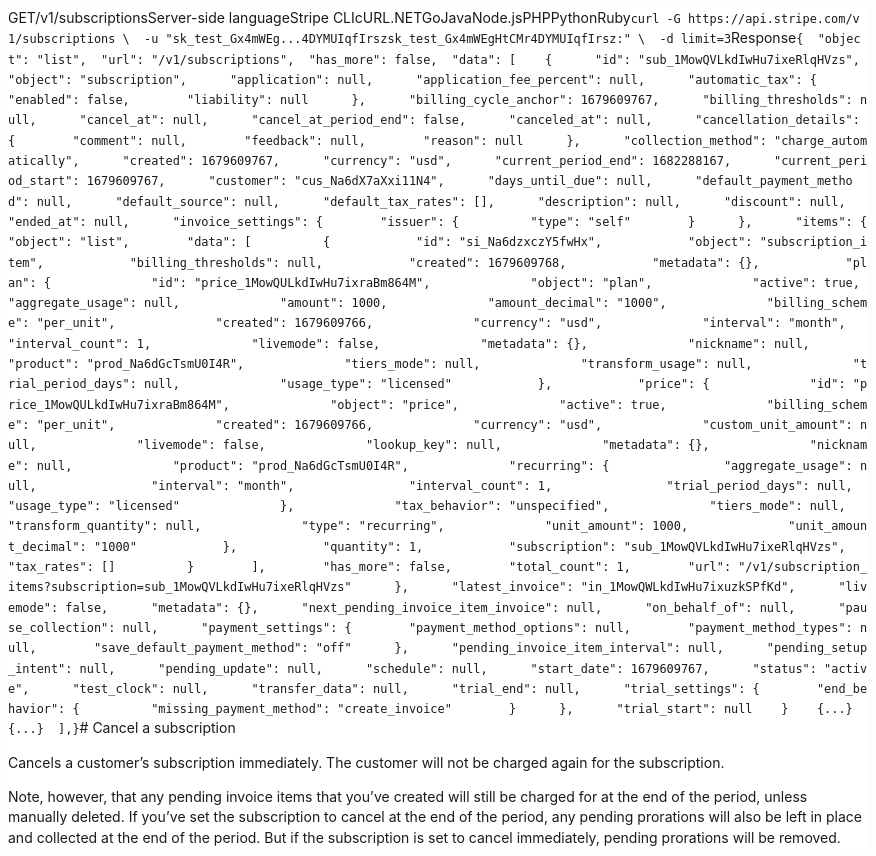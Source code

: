 GET/v1/subscriptionsServer-side languageStripe CLIcURL.NETGoJavaNode.jsPHPPythonRuby[](#)[](#)`curl -G https://api.stripe.com/v1/subscriptions \  -u "sk_test_Gx4mWEg...4DYMUIqfIrszsk_test_Gx4mWEgHtCMr4DYMUIqfIrsz:" \  -d limit=3`Response`{  "object": "list",  "url": "/v1/subscriptions",  "has_more": false,  "data": [    {      "id": "sub_1MowQVLkdIwHu7ixeRlqHVzs",      "object": "subscription",      "application": null,      "application_fee_percent": null,      "automatic_tax": {        "enabled": false,        "liability": null      },      "billing_cycle_anchor": 1679609767,      "billing_thresholds": null,      "cancel_at": null,      "cancel_at_period_end": false,      "canceled_at": null,      "cancellation_details": {        "comment": null,        "feedback": null,        "reason": null      },      "collection_method": "charge_automatically",      "created": 1679609767,      "currency": "usd",      "current_period_end": 1682288167,      "current_period_start": 1679609767,      "customer": "cus_Na6dX7aXxi11N4",      "days_until_due": null,      "default_payment_method": null,      "default_source": null,      "default_tax_rates": [],      "description": null,      "discount": null,      "ended_at": null,      "invoice_settings": {        "issuer": {          "type": "self"        }      },      "items": {        "object": "list",        "data": [          {            "id": "si_Na6dzxczY5fwHx",            "object": "subscription_item",            "billing_thresholds": null,            "created": 1679609768,            "metadata": {},            "plan": {              "id": "price_1MowQULkdIwHu7ixraBm864M",              "object": "plan",              "active": true,              "aggregate_usage": null,              "amount": 1000,              "amount_decimal": "1000",              "billing_scheme": "per_unit",              "created": 1679609766,              "currency": "usd",              "interval": "month",              "interval_count": 1,              "livemode": false,              "metadata": {},              "nickname": null,              "product": "prod_Na6dGcTsmU0I4R",              "tiers_mode": null,              "transform_usage": null,              "trial_period_days": null,              "usage_type": "licensed"            },            "price": {              "id": "price_1MowQULkdIwHu7ixraBm864M",              "object": "price",              "active": true,              "billing_scheme": "per_unit",              "created": 1679609766,              "currency": "usd",              "custom_unit_amount": null,              "livemode": false,              "lookup_key": null,              "metadata": {},              "nickname": null,              "product": "prod_Na6dGcTsmU0I4R",              "recurring": {                "aggregate_usage": null,                "interval": "month",                "interval_count": 1,                "trial_period_days": null,                "usage_type": "licensed"              },              "tax_behavior": "unspecified",              "tiers_mode": null,              "transform_quantity": null,              "type": "recurring",              "unit_amount": 1000,              "unit_amount_decimal": "1000"            },            "quantity": 1,            "subscription": "sub_1MowQVLkdIwHu7ixeRlqHVzs",            "tax_rates": []          }        ],        "has_more": false,        "total_count": 1,        "url": "/v1/subscription_items?subscription=sub_1MowQVLkdIwHu7ixeRlqHVzs"      },      "latest_invoice": "in_1MowQWLkdIwHu7ixuzkSPfKd",      "livemode": false,      "metadata": {},      "next_pending_invoice_item_invoice": null,      "on_behalf_of": null,      "pause_collection": null,      "payment_settings": {        "payment_method_options": null,        "payment_method_types": null,        "save_default_payment_method": "off"      },      "pending_invoice_item_interval": null,      "pending_setup_intent": null,      "pending_update": null,      "schedule": null,      "start_date": 1679609767,      "status": "active",      "test_clock": null,      "transfer_data": null,      "trial_end": null,      "trial_settings": {        "end_behavior": {          "missing_payment_method": "create_invoice"        }      },      "trial_start": null    }    {...}    {...}  ],}`# Cancel a subscription

Cancels a customer’s subscription immediately. The customer will not be charged again for the subscription.

Note, however, that any pending invoice items that you’ve created will still be charged for at the end of the period, unless manually deleted. If you’ve set the subscription to cancel at the end of the period, any pending prorations will also be left in place and collected at the end of the period. But if the subscription is set to cancel immediately, pending prorations will be removed.
